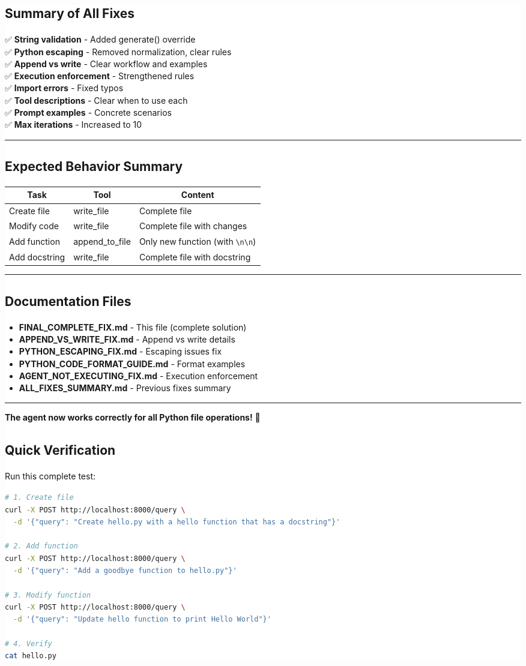 
## Summary of All Fixes

✅ **String validation** - Added generate() override  
✅ **Python escaping** - Removed normalization, clear rules  
✅ **Append vs write** - Clear workflow and examples  
✅ **Execution enforcement** - Strengthened rules  
✅ **Import errors** - Fixed typos  
✅ **Tool descriptions** - Clear when to use each  
✅ **Prompt examples** - Concrete scenarios  
✅ **Max iterations** - Increased to 10  

---

## Expected Behavior Summary

| Task | Tool | Content |
|------|------|---------|
| Create file | write_file | Complete file |
| Modify code | write_file | Complete file with changes |
| Add function | append_to_file | Only new function (with `\n\n`) |
| Add docstring | write_file | Complete file with docstring |

---

## Documentation Files

- **FINAL_COMPLETE_FIX.md** - This file (complete solution)
- **APPEND_VS_WRITE_FIX.md** - Append vs write details
- **PYTHON_ESCAPING_FIX.md** - Escaping issues fix
- **PYTHON_CODE_FORMAT_GUIDE.md** - Format examples
- **AGENT_NOT_EXECUTING_FIX.md** - Execution enforcement
- **ALL_FIXES_SUMMARY.md** - Previous fixes summary

---

**The agent now works correctly for all Python file operations!** 🎉

## Quick Verification

Run this complete test:

```bash
# 1. Create file
curl -X POST http://localhost:8000/query \
  -d '{"query": "Create hello.py with a hello function that has a docstring"}'

# 2. Add function
curl -X POST http://localhost:8000/query \
  -d '{"query": "Add a goodbye function to hello.py"}'

# 3. Modify function
curl -X POST http://localhost:8000/query \
  -d '{"query": "Update hello function to print Hello World"}'

# 4. Verify
cat hello.py
```
